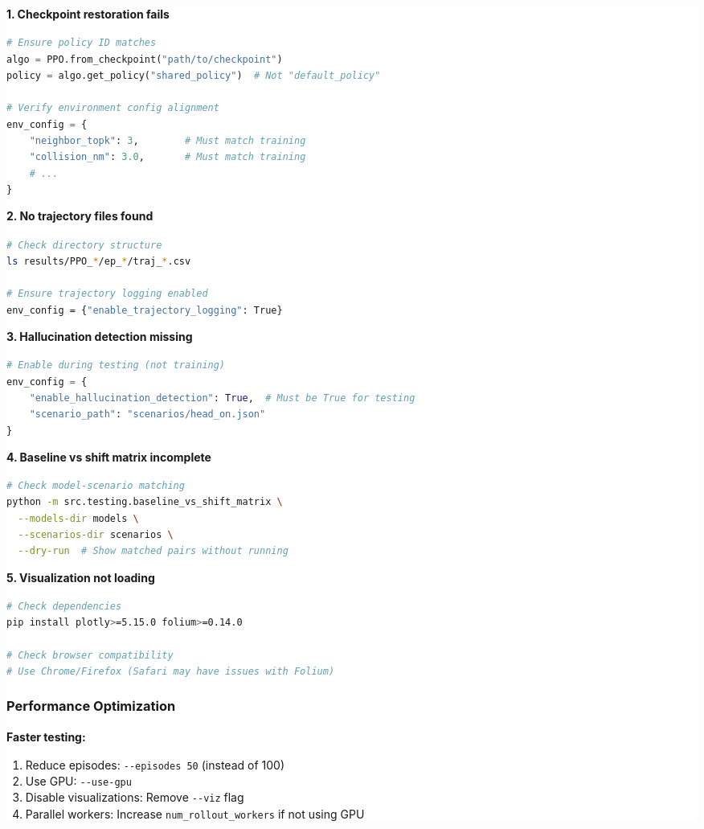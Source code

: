 **1. Checkpoint restoration fails**
```python
# Ensure policy ID matches
algo = PPO.from_checkpoint("path/to/checkpoint")
policy = algo.get_policy("shared_policy")  # Not "default_policy"

# Verify environment config alignment
env_config = {
    "neighbor_topk": 3,        # Must match training
    "collision_nm": 3.0,       # Must match training
    # ...
}
```

**2. No trajectory files found**
```bash
# Check directory structure
ls results/PPO_*/ep_*/traj_*.csv

# Ensure trajectory logging enabled
env_config = {"enable_trajectory_logging": True}
```

**3. Hallucination detection missing**
```python
# Enable during testing (not training)
env_config = {
    "enable_hallucination_detection": True,  # Must be True for testing
    "scenario_path": "scenarios/head_on.json"
}
```

**4. Baseline vs shift matrix incomplete**
```bash
# Check model-scenario matching
python -m src.testing.baseline_vs_shift_matrix \
  --models-dir models \
  --scenarios-dir scenarios \
  --dry-run  # Show matched pairs without running
```

**5. Visualization not loading**
```bash
# Check dependencies
pip install plotly>=5.15.0 folium>=0.14.0

# Check browser compatibility
# Use Chrome/Firefox (Safari may have issues with Folium)
```

### Performance Optimization

**Faster testing:**
1. Reduce episodes: `--episodes 50` (instead of 100)
2. Use GPU: `--use-gpu`
3. Disable visualizations: Remove `--viz` flag
4. Parallel workers: Increase `num_rollout_workers` if not using GPU
